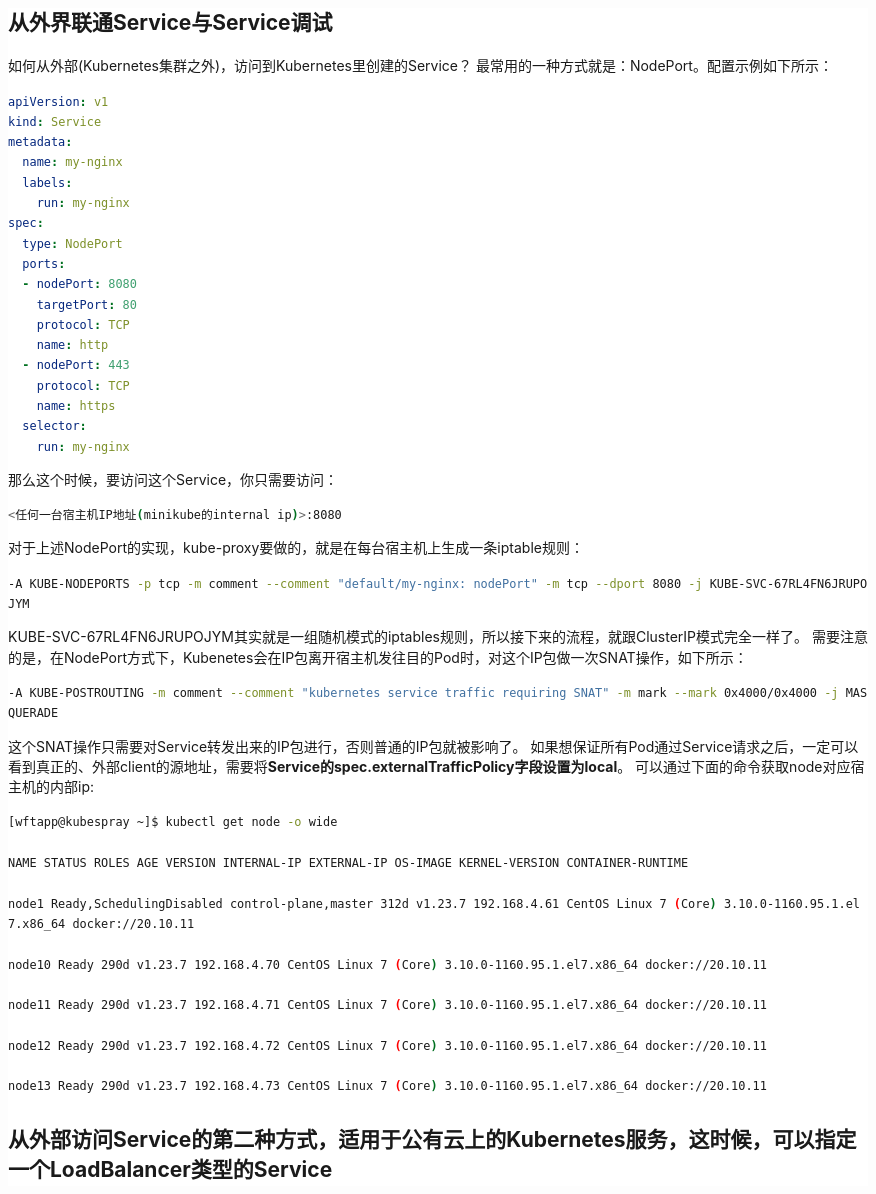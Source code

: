 ## 从外界联通Service与Service调试
如何从外部(Kubernetes集群之外)，访问到Kubernetes里创建的Service？
最常用的一种方式就是：NodePort。配置示例如下所示：
```yaml
apiVersion: v1
kind: Service
metadata:
  name: my-nginx
  labels:
    run: my-nginx
spec:
  type: NodePort
  ports:
  - nodePort: 8080
    targetPort: 80
    protocol: TCP
    name: http
  - nodePort: 443
    protocol: TCP
    name: https
  selector:
    run: my-nginx
```
那么这个时候，要访问这个Service，你只需要访问：
```bash
<任何一台宿主机IP地址(minikube的internal ip)>:8080
```
对于上述NodePort的实现，kube-proxy要做的，就是在每台宿主机上生成一条iptable规则：
```bash
-A KUBE-NODEPORTS -p tcp -m comment --comment "default/my-nginx: nodePort" -m tcp --dport 8080 -j KUBE-SVC-67RL4FN6JRUPOJYM
```
KUBE-SVC-67RL4FN6JRUPOJYM其实就是一组随机模式的iptables规则，所以接下来的流程，就跟ClusterIP模式完全一样了。
需要注意的是，在NodePort方式下，Kubenetes会在IP包离开宿主机发往目的Pod时，对这个IP包做一次SNAT操作，如下所示：
```bash
-A KUBE-POSTROUTING -m comment --comment "kubernetes service traffic requiring SNAT" -m mark --mark 0x4000/0x4000 -j MASQUERADE
```
这个SNAT操作只需要对Service转发出来的IP包进行，否则普通的IP包就被影响了。
如果想保证所有Pod通过Service请求之后，一定可以看到真正的、外部client的源地址，需要将**Service的spec.externalTrafficPolicy字段设置为local**。
可以通过下面的命令获取node对应宿主机的内部ip:
```bash
[wftapp@kubespray ~]$ kubectl get node -o wide

NAME STATUS ROLES AGE VERSION INTERNAL-IP EXTERNAL-IP OS-IMAGE KERNEL-VERSION CONTAINER-RUNTIME

node1 Ready,SchedulingDisabled control-plane,master 312d v1.23.7 192.168.4.61 CentOS Linux 7 (Core) 3.10.0-1160.95.1.el7.x86_64 docker://20.10.11

node10 Ready 290d v1.23.7 192.168.4.70 CentOS Linux 7 (Core) 3.10.0-1160.95.1.el7.x86_64 docker://20.10.11

node11 Ready 290d v1.23.7 192.168.4.71 CentOS Linux 7 (Core) 3.10.0-1160.95.1.el7.x86_64 docker://20.10.11

node12 Ready 290d v1.23.7 192.168.4.72 CentOS Linux 7 (Core) 3.10.0-1160.95.1.el7.x86_64 docker://20.10.11

node13 Ready 290d v1.23.7 192.168.4.73 CentOS Linux 7 (Core) 3.10.0-1160.95.1.el7.x86_64 docker://20.10.11
```
## 从外部访问Service的第二种方式，适用于公有云上的Kubernetes服务，这时候，可以指定一个LoadBalancer类型的Service
```yaml
```